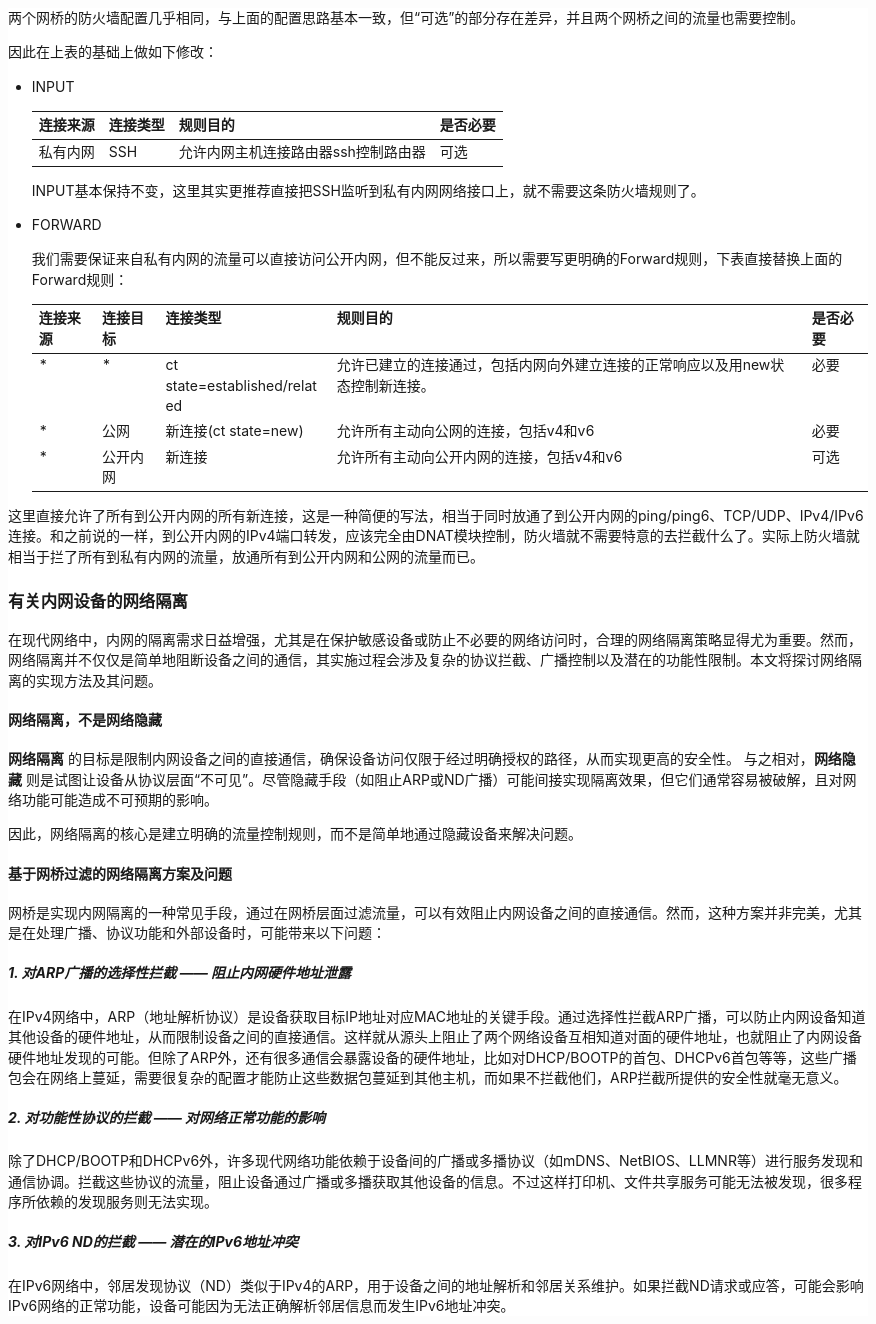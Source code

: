 两个网桥的防火墙配置几乎相同，与上面的配置思路基本一致，但“可选”的部分存在差异，并且两个网桥之间的流量也需要控制。

因此在上表的基础上做如下修改：

- INPUT

  | 连接来源 | 连接类型 | 规则目的                            | 是否必要 |
  | :------- | -------- | ----------------------------------- | -------- |
  | 私有内网 | SSH      | 允许内网主机连接路由器ssh控制路由器 | 可选     |

  INPUT基本保持不变，这里其实更推荐直接把SSH监听到私有内网网络接口上，就不需要这条防火墙规则了。

- FORWARD

  我们需要保证来自私有内网的流量可以直接访问公开内网，但不能反过来，所以需要写更明确的Forward规则，下表直接替换上面的Forward规则：

  | 连接来源 | 连接目标 | 连接类型                     | 规则目的                                                     | 是否必要 |
  | :------- | -------- | ---------------------------- | ------------------------------------------------------------ | -------- |
  | *        | *        | ct state=established/related | 允许已建立的连接通过，包括内网向外建立连接的正常响应以及用new状态控制新连接。 | 必要     |
  | *        | 公网     | 新连接(ct state=new)         | 允许所有主动向公网的连接，包括v4和v6                         | 必要     |
  | *        | 公开内网 | 新连接                       | 允许所有主动向公开内网的连接，包括v4和v6                     | 可选     |

这里直接允许了所有到公开内网的所有新连接，这是一种简便的写法，相当于同时放通了到公开内网的ping/ping6、TCP/UDP、IPv4/IPv6连接。和之前说的一样，到公开内网的IPv4端口转发，应该完全由DNAT模块控制，防火墙就不需要特意的去拦截什么了。实际上防火墙就相当于拦了所有到私有内网的流量，放通所有到公开内网和公网的流量而已。

### 有关内网设备的网络隔离

在现代网络中，内网的隔离需求日益增强，尤其是在保护敏感设备或防止不必要的网络访问时，合理的网络隔离策略显得尤为重要。然而，网络隔离并不仅仅是简单地阻断设备之间的通信，其实施过程会涉及复杂的协议拦截、广播控制以及潜在的功能性限制。本文将探讨网络隔离的实现方法及其问题。

#### 网络隔离，不是网络隐藏

**网络隔离** 的目标是限制内网设备之间的直接通信，确保设备访问仅限于经过明确授权的路径，从而实现更高的安全性。
 与之相对，**网络隐藏** 则是试图让设备从协议层面“不可见”。尽管隐藏手段（如阻止ARP或ND广播）可能间接实现隔离效果，但它们通常容易被破解，且对网络功能可能造成不可预期的影响。

因此，网络隔离的核心是建立明确的流量控制规则，而不是简单地通过隐藏设备来解决问题。

#### 基于网桥过滤的网络隔离方案及问题

网桥是实现内网隔离的一种常见手段，通过在网桥层面过滤流量，可以有效阻止内网设备之间的直接通信。然而，这种方案并非完美，尤其是在处理广播、协议功能和外部设备时，可能带来以下问题：

##### 1. 对ARP广播的选择性拦截 —— 阻止内网硬件地址泄露

在IPv4网络中，ARP（地址解析协议）是设备获取目标IP地址对应MAC地址的关键手段。通过选择性拦截ARP广播，可以防止内网设备知道其他设备的硬件地址，从而限制设备之间的直接通信。这样就从源头上阻止了两个网络设备互相知道对面的硬件地址，也就阻止了内网设备硬件地址发现的可能。但除了ARP外，还有很多通信会暴露设备的硬件地址，比如对DHCP/BOOTP的首包、DHCPv6首包等等，这些广播包会在网络上蔓延，需要很复杂的配置才能防止这些数据包蔓延到其他主机，而如果不拦截他们，ARP拦截所提供的安全性就毫无意义。

##### 2. 对功能性协议的拦截 —— 对网络正常功能的影响

除了DHCP/BOOTP和DHCPv6外，许多现代网络功能依赖于设备间的广播或多播协议（如mDNS、NetBIOS、LLMNR等）进行服务发现和通信协调。拦截这些协议的流量，阻止设备通过广播或多播获取其他设备的信息。不过这样打印机、文件共享服务可能无法被发现，很多程序所依赖的发现服务则无法实现。

##### 3. 对IPv6 ND的拦截 —— 潜在的IPv6地址冲突

在IPv6网络中，邻居发现协议（ND）类似于IPv4的ARP，用于设备之间的地址解析和邻居关系维护。如果拦截ND请求或应答，可能会影响IPv6网络的正常功能，设备可能因为无法正确解析邻居信息而发生IPv6地址冲突。
